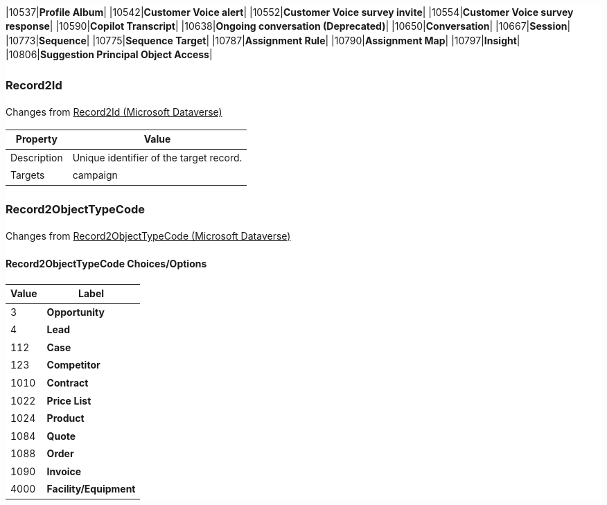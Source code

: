 |10537|**Profile Album**|
|10542|**Customer Voice alert**|
|10552|**Customer Voice survey invite**|
|10554|**Customer Voice survey response**|
|10590|**Copilot Transcript**|
|10638|**Ongoing conversation (Deprecated)**|
|10650|**Conversation**|
|10667|**Session**|
|10773|**Sequence**|
|10775|**Sequence Target**|
|10787|**Assignment Rule**|
|10790|**Assignment Map**|
|10797|**Insight**|
|10806|**Suggestion Principal Object Access**|

### <a name="BKMK_Record2Id"></a> Record2Id

Changes from [Record2Id (Microsoft Dataverse)](/power-apps/developer/data-platform/reference/entities/connection#BKMK_Record2Id)

|Property|Value|
|---|---|
|Description|Unique identifier of the target record.|
|Targets|campaign|


### <a name="BKMK_Record2ObjectTypeCode"></a> Record2ObjectTypeCode

Changes from [Record2ObjectTypeCode (Microsoft Dataverse)](/power-apps/developer/data-platform/reference/entities/connection#BKMK_Record2ObjectTypeCode)

#### Record2ObjectTypeCode Choices/Options

|Value|Label|
|---|---|
|3|**Opportunity**|
|4|**Lead**|
|112|**Case**|
|123|**Competitor**|
|1010|**Contract**|
|1022|**Price List**|
|1024|**Product**|
|1084|**Quote**|
|1088|**Order**|
|1090|**Invoice**|
|4000|**Facility/Equipment**|